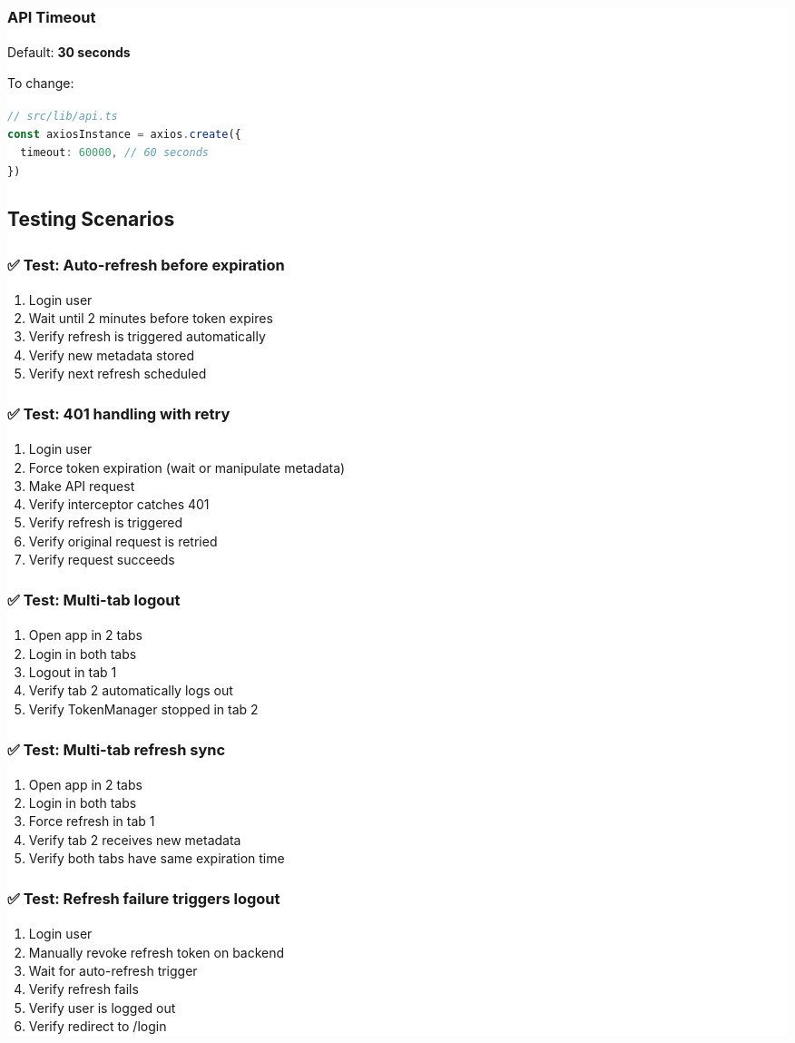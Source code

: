 ### API Timeout

Default: **30 seconds**

To change:
```typescript
// src/lib/api.ts
const axiosInstance = axios.create({
  timeout: 60000, // 60 seconds
})
```

## Testing Scenarios

### ✅ Test: Auto-refresh before expiration
1. Login user
2. Wait until 2 minutes before token expires
3. Verify refresh is triggered automatically
4. Verify new metadata stored
5. Verify next refresh scheduled

### ✅ Test: 401 handling with retry
1. Login user
2. Force token expiration (wait or manipulate metadata)
3. Make API request
4. Verify interceptor catches 401
5. Verify refresh is triggered
6. Verify original request is retried
7. Verify request succeeds

### ✅ Test: Multi-tab logout
1. Open app in 2 tabs
2. Login in both tabs
3. Logout in tab 1
4. Verify tab 2 automatically logs out
5. Verify TokenManager stopped in tab 2

### ✅ Test: Multi-tab refresh sync
1. Open app in 2 tabs
2. Login in both tabs
3. Force refresh in tab 1
4. Verify tab 2 receives new metadata
5. Verify both tabs have same expiration time

### ✅ Test: Refresh failure triggers logout
1. Login user
2. Manually revoke refresh token on backend
3. Wait for auto-refresh trigger
4. Verify refresh fails
5. Verify user is logged out
6. Verify redirect to /login
